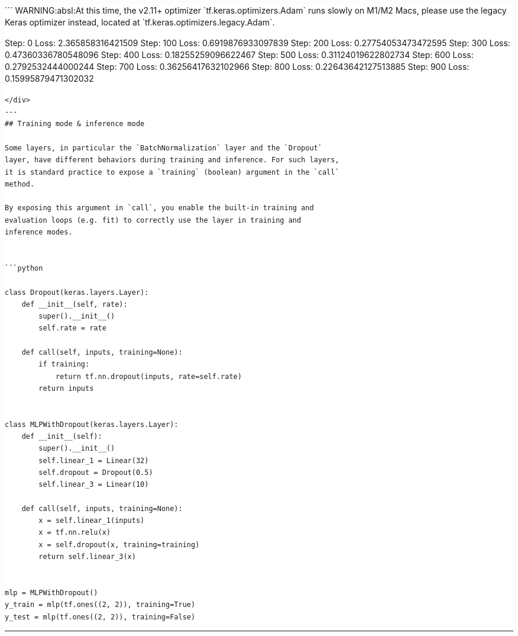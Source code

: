 <div class="k-default-codeblock">
```
WARNING:absl:At this time, the v2.11+ optimizer `tf.keras.optimizers.Adam` runs slowly on M1/M2 Macs, please use the legacy Keras optimizer instead, located at `tf.keras.optimizers.legacy.Adam`.

Step: 0 Loss: 2.365858316421509
Step: 100 Loss: 0.6919876933097839
Step: 200 Loss: 0.27754053473472595
Step: 300 Loss: 0.47360336780548096
Step: 400 Loss: 0.18255259096622467
Step: 500 Loss: 0.31124019622802734
Step: 600 Loss: 0.2792532444000244
Step: 700 Loss: 0.36256417632102966
Step: 800 Loss: 0.22643642127513885
Step: 900 Loss: 0.15995879471302032

```
</div>
---
## Training mode & inference mode

Some layers, in particular the `BatchNormalization` layer and the `Dropout`
layer, have different behaviors during training and inference. For such layers,
it is standard practice to expose a `training` (boolean) argument in the `call`
method.

By exposing this argument in `call`, you enable the built-in training and
evaluation loops (e.g. fit) to correctly use the layer in training and
inference modes.


```python

class Dropout(keras.layers.Layer):
    def __init__(self, rate):
        super().__init__()
        self.rate = rate

    def call(self, inputs, training=None):
        if training:
            return tf.nn.dropout(inputs, rate=self.rate)
        return inputs


class MLPWithDropout(keras.layers.Layer):
    def __init__(self):
        super().__init__()
        self.linear_1 = Linear(32)
        self.dropout = Dropout(0.5)
        self.linear_3 = Linear(10)

    def call(self, inputs, training=None):
        x = self.linear_1(inputs)
        x = tf.nn.relu(x)
        x = self.dropout(x, training=training)
        return self.linear_3(x)


mlp = MLPWithDropout()
y_train = mlp(tf.ones((2, 2)), training=True)
y_test = mlp(tf.ones((2, 2)), training=False)
```

---